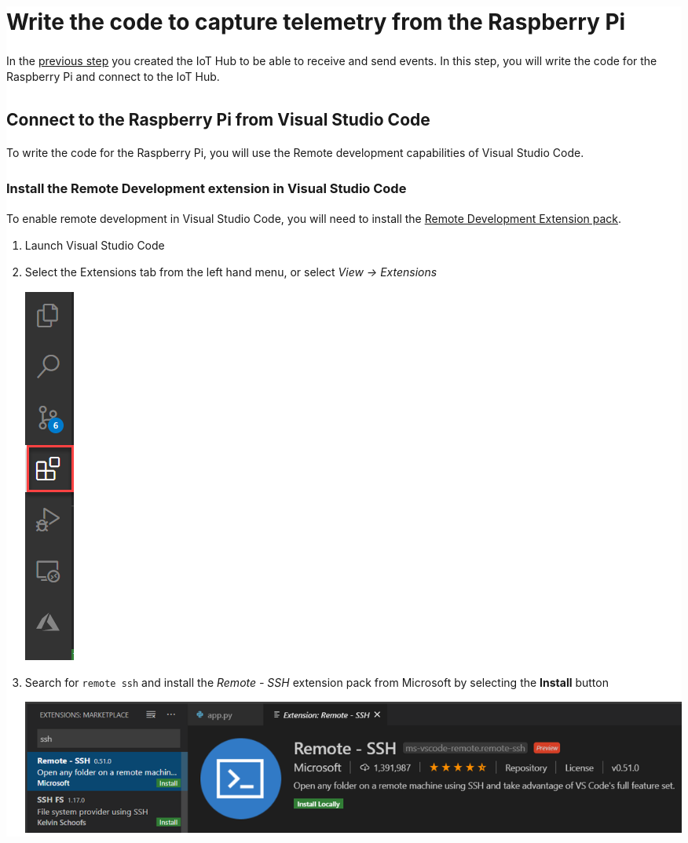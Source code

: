 # Write the code to capture telemetry from the Raspberry Pi

In the [previous step](./Create_IoTHub.md) you created the IoT Hub to be able to receive and send events. In this step, you will write the code for the Raspberry Pi and connect to the IoT Hub.

## Connect to the Raspberry Pi from Visual Studio Code

To write the code for the Raspberry Pi, you will use the Remote development capabilities of Visual Studio Code.

### Install the Remote Development extension in Visual Studio Code

To enable remote development in Visual Studio Code, you will need to install the [Remote Development Extension pack](https://marketplace.visualstudio.com/items?itemName=ms-vscode-remote.vscode-remote-extensionpack&WT.mc_id=agrohack-github-jabenn).

1. Launch Visual Studio Code

1. Select the Extensions tab from the left hand menu, or select *View -> Extensions*

   ![The extensions tab in Visual Studio Code](./media/vscode_extension.png)

1. Search for `remote ssh` and install the *Remote - SSH* extension pack from Microsoft by selecting the **Install** button

   ![The remote development extension](./media/install_remote_ssh.png)
